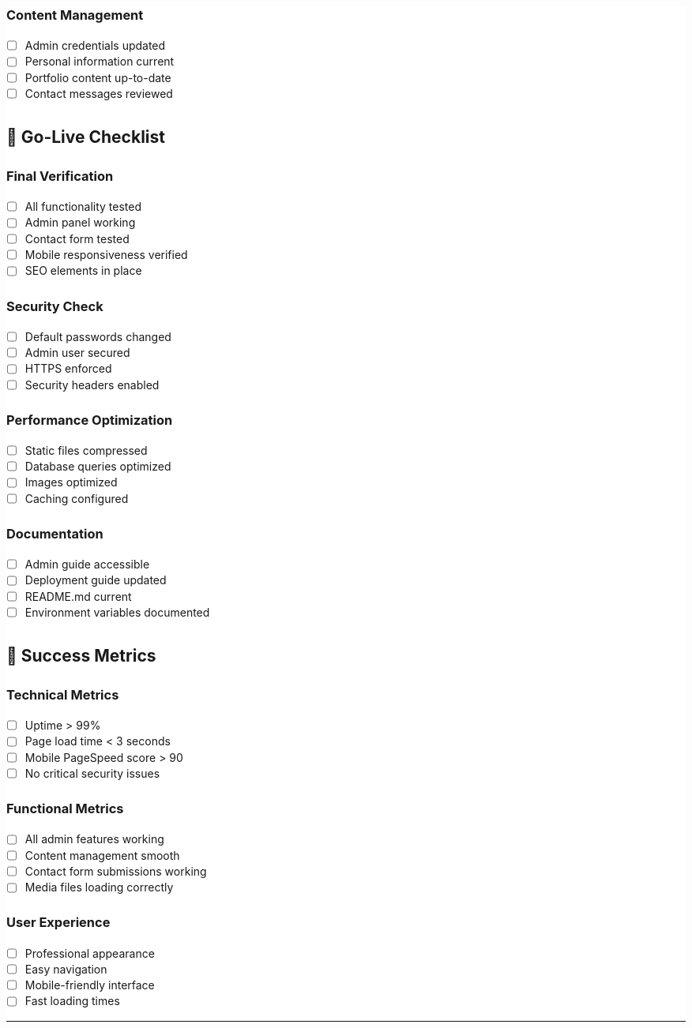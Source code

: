 ### **Content Management**
- [ ] Admin credentials updated
- [ ] Personal information current
- [ ] Portfolio content up-to-date
- [ ] Contact messages reviewed

## 🎯 Go-Live Checklist

### **Final Verification**
- [ ] All functionality tested
- [ ] Admin panel working
- [ ] Contact form tested
- [ ] Mobile responsiveness verified
- [ ] SEO elements in place

### **Security Check**
- [ ] Default passwords changed
- [ ] Admin user secured
- [ ] HTTPS enforced
- [ ] Security headers enabled

### **Performance Optimization**
- [ ] Static files compressed
- [ ] Database queries optimized
- [ ] Images optimized
- [ ] Caching configured

### **Documentation**
- [ ] Admin guide accessible
- [ ] Deployment guide updated
- [ ] README.md current
- [ ] Environment variables documented

## 🎉 Success Metrics

### **Technical Metrics**
- [ ] Uptime > 99%
- [ ] Page load time < 3 seconds
- [ ] Mobile PageSpeed score > 90
- [ ] No critical security issues

### **Functional Metrics**
- [ ] All admin features working
- [ ] Content management smooth
- [ ] Contact form submissions working
- [ ] Media files loading correctly

### **User Experience**
- [ ] Professional appearance
- [ ] Easy navigation
- [ ] Mobile-friendly interface
- [ ] Fast loading times

---